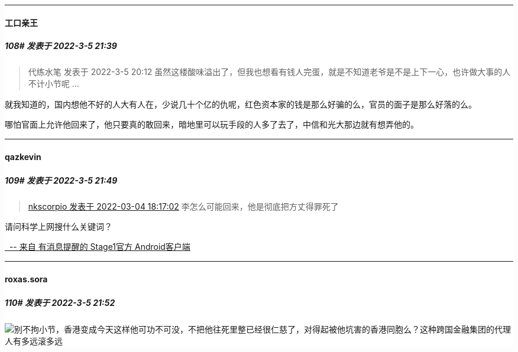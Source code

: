 *****

####  工口亲王  
##### 108#       发表于 2022-3-5 21:39

<blockquote>代练水笔 发表于 2022-3-5 20:12
虽然这楼酸味溢出了，但我也想看有钱人完蛋，就是不知道老爷是不是上下一心，也许做大事的人不计小节呢 ...</blockquote>
就我知道的，国内想他不好的人大有人在，少说几十个亿的仇呢，红色资本家的钱是那么好骗的么，官员的面子是那么好落的么。

哪怕官面上允许他回来了，他只要真的敢回来，暗地里可以玩手段的人多了去了，中信和光大那边就有想弄他的。



*****

####  qazkevin  
##### 109#       发表于 2022-3-5 21:49

<blockquote><a href="httphttps://bbs.saraba1st.com/2b/forum.php?mod=redirect&amp;goto=findpost&amp;pid=54917545&amp;ptid=2055952" target="_blank">nkscorpio 发表于 2022-03-04 18:17:02</a>
李怎么可能回来，他是彻底把方丈得罪死了</blockquote>请问科学上网搜什么关键词？

[  -- 来自 有消息提醒的 Stage1官方 Android客户端](https://www.coolapk.com/apk/140634)

*****

####  roxas.sora  
##### 110#       发表于 2022-3-5 21:52

<img src="https://static.saraba1st.com/image/smiley/face2017/068.png" referrerpolicy="no-referrer">别不拘小节，香港变成今天这样他可功不可没，不把他往死里整已经很仁慈了，对得起被他坑害的香港同胞么？这种跨国金融集团的代理人有多远滚多远

